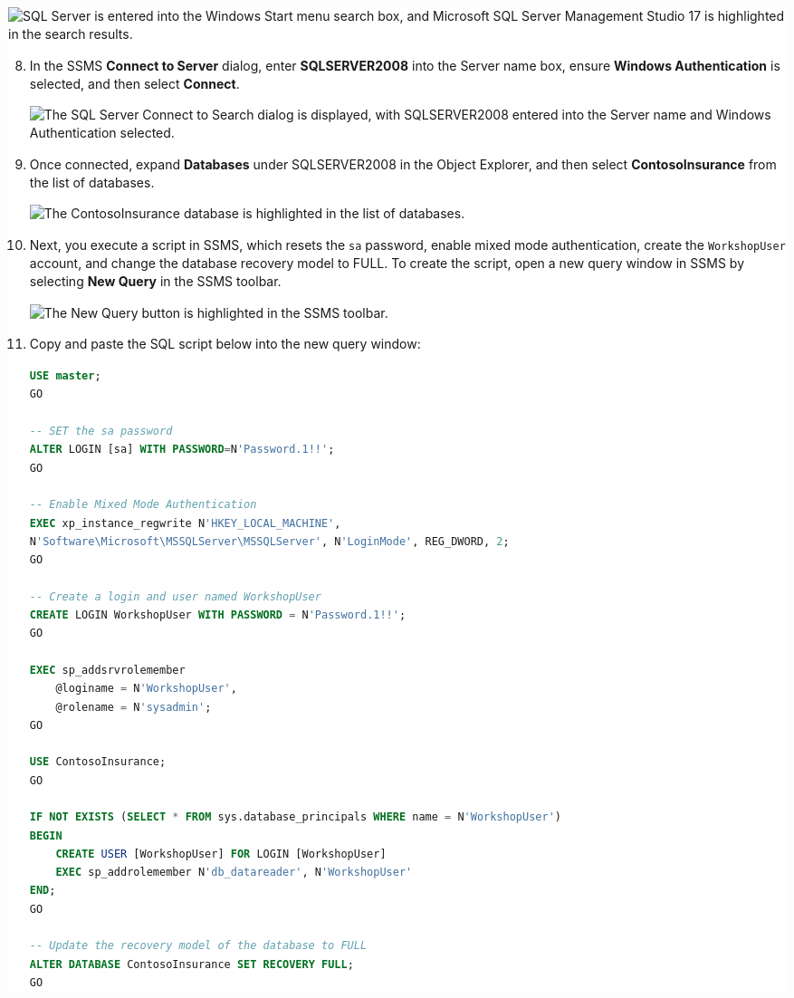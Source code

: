    ![SQL Server is entered into the Windows Start menu search box, and Microsoft SQL Server Management Studio 17 is highlighted in the search results.](https://dev.azure.com/DhavalPatel0910/spektrasystems/_apis/git/repositories/68280456-dcec-4c01-b3fb-3bc45fe1bd31/items//media/start-menu-ssms-17.png?versionType=Branch&versionOptions=None "Windows start menu search")

8. In the SSMS **Connect to Server** dialog, enter **SQLSERVER2008** into the Server name box, ensure **Windows Authentication** is selected, and then select **Connect**.

   ![The SQL Server Connect to Search dialog is displayed, with SQLSERVER2008 entered into the Server name and Windows Authentication selected.](https://dev.azure.com/DhavalPatel0910/spektrasystems/_apis/git/repositories/68280456-dcec-4c01-b3fb-3bc45fe1bd31/items//media/sql-server-2008-connect-to-server.png?versionType=Branch&versionOptions=None "Connect to Server")

9. Once connected, expand **Databases** under SQLSERVER2008 in the Object Explorer, and then select **ContosoInsurance** from the list of databases.

   ![The ContosoInsurance database is highlighted in the list of databases.](https://dev.azure.com/DhavalPatel0910/spektrasystems/_apis/git/repositories/68280456-dcec-4c01-b3fb-3bc45fe1bd31/items//media/ssms-databases.png?versionType=Branch&versionOptions=None "Databases")

10. Next, you execute a script in SSMS, which resets the `sa` password, enable mixed mode authentication, create the `WorkshopUser` account, and change the database recovery model to FULL. To create the script, open a new query window in SSMS by selecting **New Query** in the SSMS toolbar.

    ![The New Query button is highlighted in the SSMS toolbar.](https://dev.azure.com/DhavalPatel0910/spektrasystems/_apis/git/repositories/68280456-dcec-4c01-b3fb-3bc45fe1bd31/items//media/ssms-new-query.png?versionType=Branch&versionOptions=None "SSMS Toolbar")

11. Copy and paste the SQL script below into the new query window:

    ```sql
    USE master;
    GO

    -- SET the sa password
    ALTER LOGIN [sa] WITH PASSWORD=N'Password.1!!';
    GO

    -- Enable Mixed Mode Authentication
    EXEC xp_instance_regwrite N'HKEY_LOCAL_MACHINE',
    N'Software\Microsoft\MSSQLServer\MSSQLServer', N'LoginMode', REG_DWORD, 2;
    GO

    -- Create a login and user named WorkshopUser
    CREATE LOGIN WorkshopUser WITH PASSWORD = N'Password.1!!';
    GO

    EXEC sp_addsrvrolemember
        @loginame = N'WorkshopUser',
        @rolename = N'sysadmin';
    GO

    USE ContosoInsurance;
    GO

    IF NOT EXISTS (SELECT * FROM sys.database_principals WHERE name = N'WorkshopUser')
    BEGIN
        CREATE USER [WorkshopUser] FOR LOGIN [WorkshopUser]
        EXEC sp_addrolemember N'db_datareader', N'WorkshopUser'
    END;
    GO

    -- Update the recovery model of the database to FULL
    ALTER DATABASE ContosoInsurance SET RECOVERY FULL;
    GO
    ```
